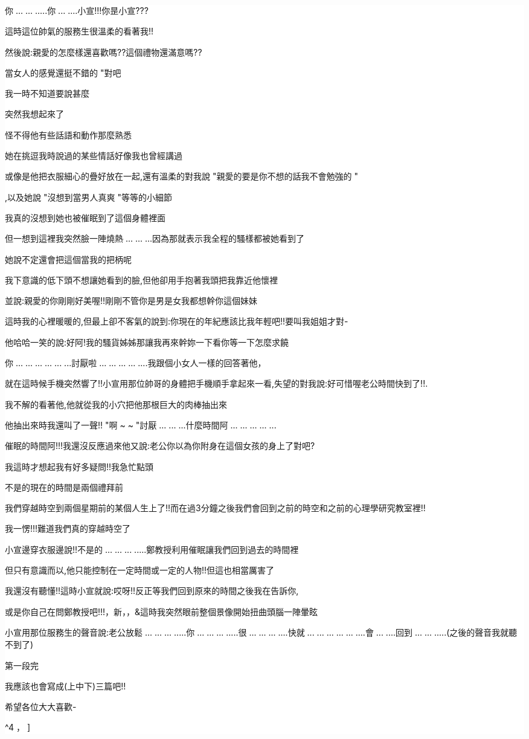 你 ... ... .....你 ... ....小宣!!!你昰小宣???

這時這位帥氣的服務生很溫柔的看著我!!

然後說:親愛的怎麼樣還喜歡嗎??這個禮物還滿意嗎??

當女人的感覺還挺不錯的 "對吧

我一時不知道要說甚麼

突然我想起來了

怪不得他有些話語和動作那麼熟悉

她在挑逗我時說過的某些情話好像我也曾經講過

或像是他把衣服細心的疊好放在一起,還有溫柔的對我說 "親愛的要是你不想的話我不會勉強的 "

,以及她說 "沒想到當男人真爽 "等等的小細節

我真的沒想到她也被催眠到了這個身體裡面

但一想到這裡我突然臉一陣燒熱 ... ... ...因為那就表示我全程的騷樣都被她看到了

她說不定還會把這個當我的把柄呢

我下意識的低下頭不想讓她看到的臉,但他卻用手抱著我頭把我靠近他懷裡

並說:親愛的你剛剛好美喔!!剛剛不管你是男是女我都想幹你這個妹妹

這時我的心裡暖暖的,但最上卻不客氣的說到:你現在的年紀應該比我年輕吧!!要叫我姐姐才對-

他哈哈一笑的說:好阿!我的騷貨姊姊那讓我再來幹妳一下看你等一下怎麼求饒

你 ... ... ... ... ... ...討厭啦 ... ... ... ... ....我跟個小女人一樣的回答著他，

就在這時候手機突然響了!!小宣用那位帥哥的身體把手機順手拿起來一看,失望的對我說:好可惜喔老公時間快到了!!.

我不解的看著他,他就從我的小穴把他那根巨大的肉棒抽出來

他抽出來時我還叫了一聲!! "啊 ~ ~ "討厭 ... ... ...什麼時間阿 ... ... ... ... ...

催眠的時間阿!!!我還沒反應過來他又說:老公你以為你附身在這個女孩的身上了對吧?

我這時才想起我有好多疑問!!我急忙點頭

不是的現在的時間是兩個禮拜前

我們穿越時空到兩個星期前的某個人生上了!!而在過3分鐘之後我們會回到之前的時空和之前的心理學研究教室裡!!

我一愣!!!難道我們真的穿越時空了

小宣邊穿衣服邊說!!不是的 ... ... ... .....鄭教授利用催眠讓我們回到過去的時間裡

但只有意識而以,他只能控制在一定時間或一定的人物!!但這也相當厲害了

我還沒有聽懂!!這時小宣就說:哎呀!!反正等我們回到原來的時間之後我在告訴你,

或是你自己在問鄭教授吧!!!，新，，&這時我突然眼前整個景像開始扭曲頭腦一陣暈眩

小宣用那位服務生的聲音說:老公放鬆 ... ... ... .....你 ... ... ... .....很 ... ... ... ....快就 ... ... ... ... ... ....會 ... ....回到 ... ... .....(之後的聲音我就聽不到了)

第一段完

我應該也會寫成(上中下)三篇吧!!

希望各位大大喜歡-

 ^4 ， ]


